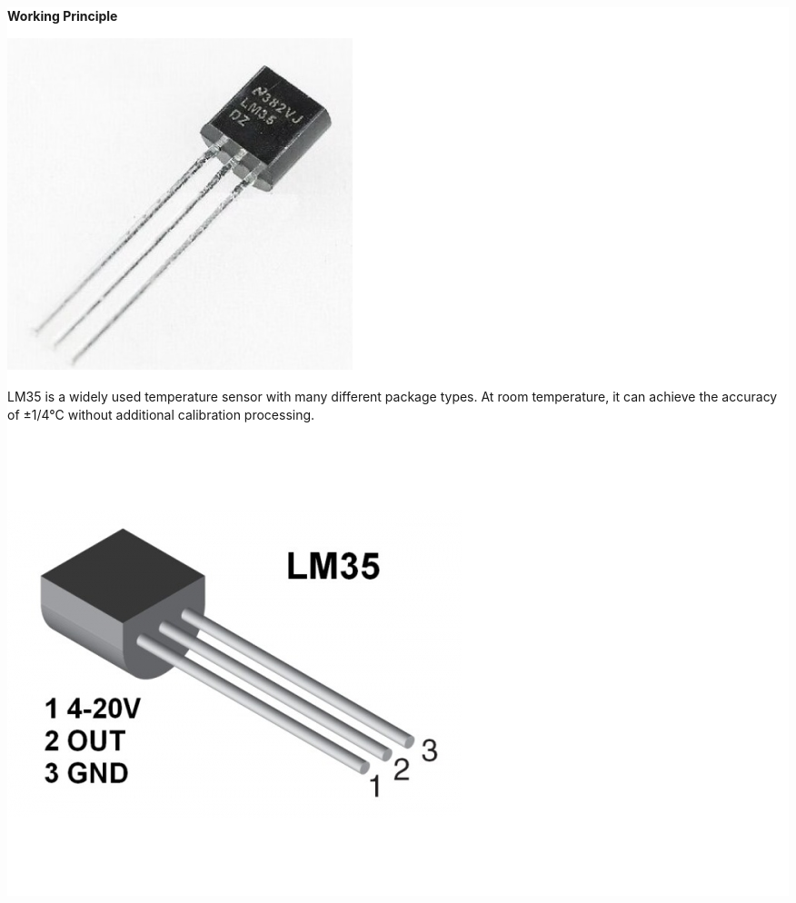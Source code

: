 **Working Principle**

![](media/76878aea4729cadcac4feeba637715fc.png)

LM35 is a widely used temperature sensor with many different package types. At room temperature, it can achieve the accuracy of ±1/4°C without additional calibration processing.

![](media/d579b23271d3f119689c336206e4c6a2.jpeg)
